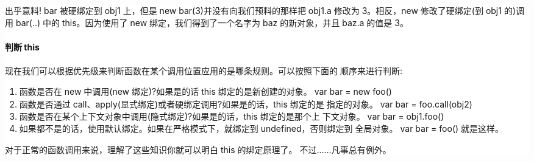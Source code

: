 出乎意料! bar 被硬绑定到 obj1 上，但是 new bar(3)并没有向我们预料的那样把 obj1.a 修改为 3。相反，new 修改了硬绑定(到 obj1 的)调用 bar(..) 中的 this。因为使用了 new 绑定，我们得到了一个名字为 baz 的新对象，并且 baz.a 的值是 3。

#### 判断 this

现在我们可以根据优先级来判断函数在某个调用位置应用的是哪条规则。可以按照下面的 顺序来进行判断:

1. 函数是否在 new 中调用(new 绑定)?如果是的话 this 绑定的是新创建的对象。 var bar = new foo()
2. 函数是否通过 call、apply(显式绑定)或者硬绑定调用?如果是的话，this 绑定的是 指定的对象。 var bar = foo.call(obj2)
3. 函数是否在某个上下文对象中调用(隐式绑定)?如果是的话，this 绑定的是那个上 下文对象。 var bar = obj1.foo()
4. 如果都不是的话，使用默认绑定。如果在严格模式下，就绑定到 undefined，否则绑定到 全局对象。 var bar = foo() 就是这样。

对于正常的函数调用来说，理解了这些知识你就可以明白 this 的绑定原理了。 不过......凡事总有例外。
